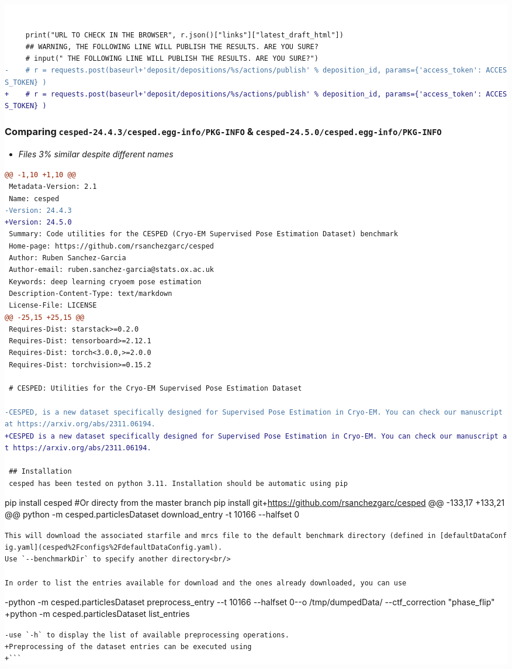 ```diff
 
 
     print("URL TO CHECK IN THE BROWSER", r.json()["links"]["latest_draft_html"])
     ## WARNING, THE FOLLOWING LINE WILL PUBLISH THE RESULTS. ARE YOU SURE?
     # input(" THE FOLLOWING LINE WILL PUBLISH THE RESULTS. ARE YOU SURE?")
-    # r = requests.post(baseurl+'deposit/depositions/%s/actions/publish' % deposition_id, params={'access_token': ACCESS_TOKEN} )
+    # r = requests.post(baseurl+'deposit/depositions/%s/actions/publish' % deposition_id, params={'access_token': ACCESS_TOKEN} )
```

### Comparing `cesped-24.4.3/cesped.egg-info/PKG-INFO` & `cesped-24.5.0/cesped.egg-info/PKG-INFO`

 * *Files 3% similar despite different names*

```diff
@@ -1,10 +1,10 @@
 Metadata-Version: 2.1
 Name: cesped
-Version: 24.4.3
+Version: 24.5.0
 Summary: Code utilities for the CESPED (Cryo-EM Supervised Pose Estimation Dataset) benchmark
 Home-page: https://github.com/rsanchezgarc/cesped
 Author: Ruben Sanchez-Garcia
 Author-email: ruben.sanchez-garcia@stats.ox.ac.uk
 Keywords: deep learning cryoem pose estimation
 Description-Content-Type: text/markdown
 License-File: LICENSE
@@ -25,15 +25,15 @@
 Requires-Dist: starstack>=0.2.0
 Requires-Dist: tensorboard>=2.12.1
 Requires-Dist: torch<3.0.0,>=2.0.0
 Requires-Dist: torchvision>=0.15.2
 
 # CESPED: Utilities for the Cryo-EM Supervised Pose Estimation Dataset
 
-CESPED, is a new dataset specifically designed for Supervised Pose Estimation in Cryo-EM. You can check our manuscript at https://arxiv.org/abs/2311.06194.
+CESPED is a new dataset specifically designed for Supervised Pose Estimation in Cryo-EM. You can check our manuscript at https://arxiv.org/abs/2311.06194.
 
 ## Installation
 cesped has been tested on python 3.11. Installation should be automatic using pip
 ```
 pip install cesped
 #Or directy from the master branch
 pip install git+https://github.com/rsanchezgarc/cesped
@@ -133,17 +133,21 @@
 python -m cesped.particlesDataset download_entry -t 10166 --halfset 0
 ```
 This will download the associated starfile and mrcs file to the default benchmark directory (defined in [defaultDataConfig.yaml](cesped%2Fconfigs%2FdefaultDataConfig.yaml).
 Use `--benchmarkDir` to specify another directory<br/>
 
 In order to list the entries available for download and the ones already downloaded, you can use
 ```
-python -m cesped.particlesDataset preprocess_entry --t 10166 --halfset 0--o /tmp/dumpedData/ --ctf_correction "phase_flip"
+python -m cesped.particlesDataset list_entries
 ```
-use `-h` to display the list of available preprocessing operations.
+Preprocessing of the dataset entries can be executed using
+```
 ```